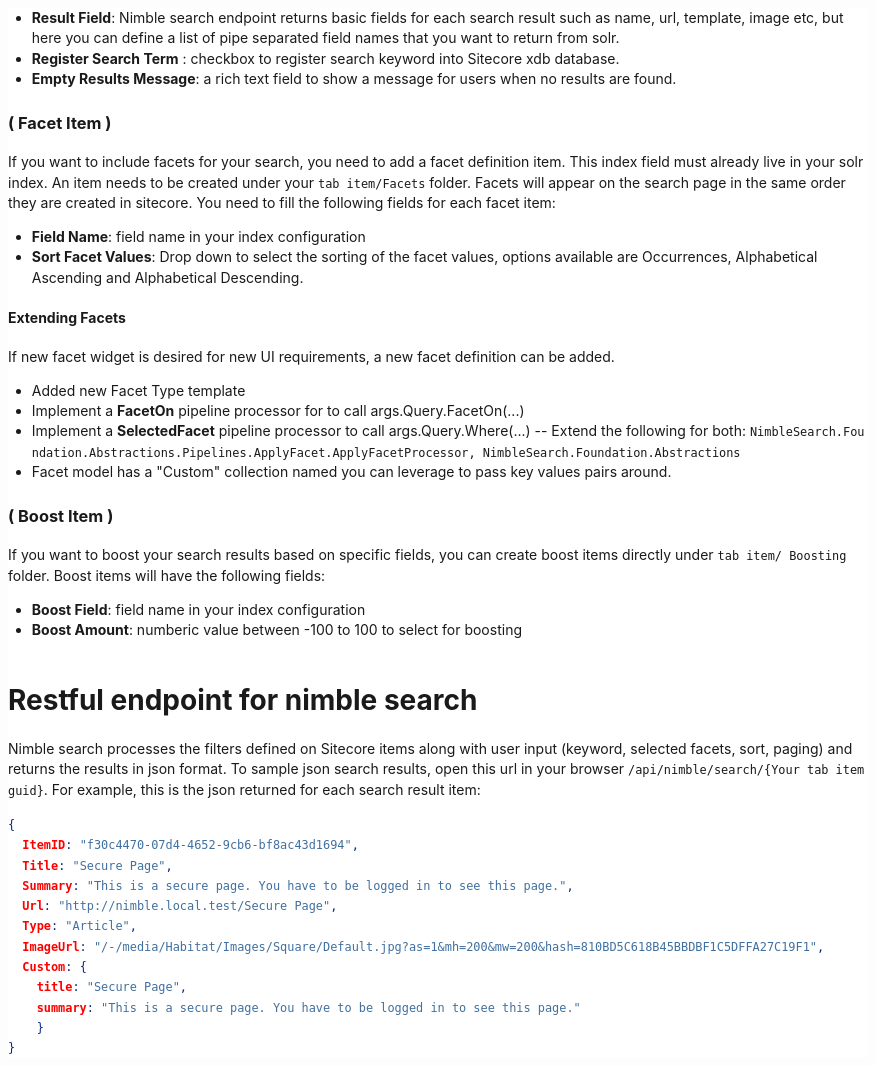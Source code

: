   - **Result Field**: Nimble search endpoint returns basic fields for each search result such as name, url, template, image etc, but here you can define a list of pipe separated field names that you want to return from solr.
  - **Register Search Term** : checkbox to register search keyword into Sitecore xdb database.
  - **Empty Results Message**: a rich text field to show a message for users when no results are found.

### ( Facet Item )
If you want to include facets for your search, you need to add a facet definition item. This index field must already live in your solr index. An item needs to be created under your `tab item/Facets` folder. Facets will appear on the search page in the same order they are created in sitecore. You need to fill the following fields for each facet item:
  - **Field Name**: field name in your index configuration
  - **Sort Facet Values**: Drop down to select the sorting of the facet values, options available are Occurrences, Alphabetical Ascending and Alphabetical Descending.
#### Extending Facets
If new facet widget is desired for new UI requirements, a new facet definition can be added.
 - Added new Facet Type template
 - Implement a **FacetOn** pipeline processor for to call args.Query.FacetOn(...)
 - Implement a **SelectedFacet** pipeline processor to call args.Query.Where(...)
 -- Extend the following for both: `NimbleSearch.Foundation.Abstractions.Pipelines.ApplyFacet.ApplyFacetProcessor, NimbleSearch.Foundation.Abstractions`
 - Facet model has a "Custom" collection named you can leverage to pass key values pairs around.

### ( Boost Item )
If you want to boost your search results based on specific fields, you can create boost items directly under `tab item/ Boosting` folder. Boost items will have the following fields:
  - **Boost Field**: field name in your index configuration
  - **Boost Amount**: numberic value between -100 to 100 to select for boosting

# Restful endpoint for nimble search
Nimble search processes the filters defined on Sitecore items along with user input (keyword, selected facets, sort, paging) and returns the results in json format. To sample json search results, open this url in your browser `/api/nimble/search/{Your tab item guid}`.
For example, this is the json returned for each search result item:

```json
{
  ItemID: "f30c4470-07d4-4652-9cb6-bf8ac43d1694",
  Title: "Secure Page",
  Summary: "This is a secure page. You have to be logged in to see this page.",
  Url: "http://nimble.local.test/Secure Page",
  Type: "Article",
  ImageUrl: "/-/media/Habitat/Images/Square/Default.jpg?as=1&mh=200&mw=200&hash=810BD5C618B45BBDBF1C5DFFA27C19F1",
  Custom: {
    title: "Secure Page",
    summary: "This is a secure page. You have to be logged in to see this page."
    }
}
```
